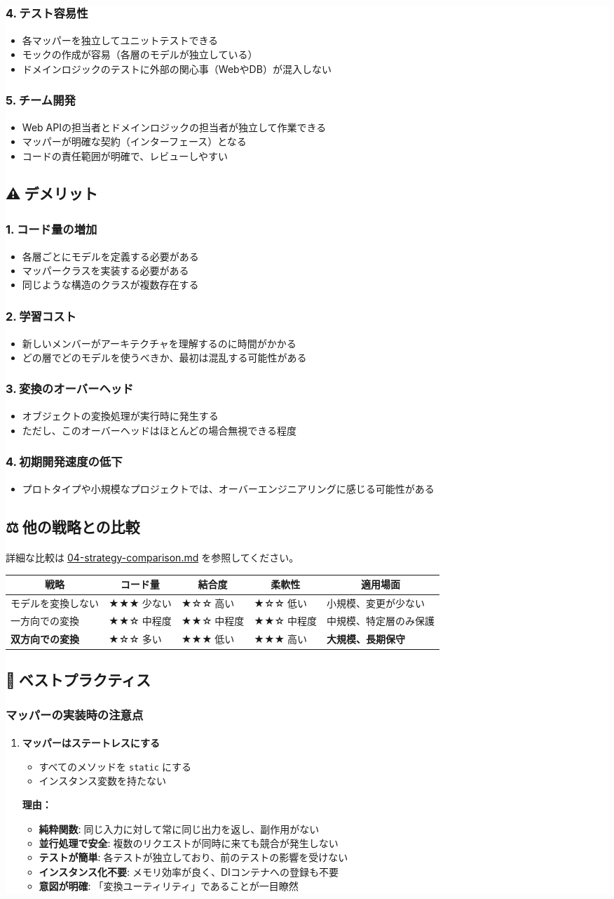 ### 4. テスト容易性
- 各マッパーを独立してユニットテストできる
- モックの作成が容易（各層のモデルが独立している）
- ドメインロジックのテストに外部の関心事（WebやDB）が混入しない

### 5. チーム開発
- Web APIの担当者とドメインロジックの担当者が独立して作業できる
- マッパーが明確な契約（インターフェース）となる
- コードの責任範囲が明確で、レビューしやすい

## ⚠️ デメリット

### 1. コード量の増加
- 各層ごとにモデルを定義する必要がある
- マッパークラスを実装する必要がある
- 同じような構造のクラスが複数存在する

### 2. 学習コスト
- 新しいメンバーがアーキテクチャを理解するのに時間がかかる
- どの層でどのモデルを使うべきか、最初は混乱する可能性がある

### 3. 変換のオーバーヘッド
- オブジェクトの変換処理が実行時に発生する
- ただし、このオーバーヘッドはほとんどの場合無視できる程度

### 4. 初期開発速度の低下
- プロトタイプや小規模なプロジェクトでは、オーバーエンジニアリングに感じる可能性がある

## ⚖️ 他の戦略との比較

詳細な比較は [04-strategy-comparison.md](./04-strategy-comparison.md) を参照してください。

| 戦略 | コード量 | 結合度 | 柔軟性 | 適用場面 |
|------|---------|--------|--------|---------|
| モデルを変換しない | ★★★ 少ない | ★☆☆ 高い | ★☆☆ 低い | 小規模、変更が少ない |
| 一方向での変換 | ★★☆ 中程度 | ★★☆ 中程度 | ★★☆ 中程度 | 中規模、特定層のみ保護 |
| **双方向での変換** | ★☆☆ 多い | ★★★ 低い | ★★★ 高い | **大規模、長期保守** |

## 📝 ベストプラクティス

### マッパーの実装時の注意点

1. **マッパーはステートレスにする**
   - すべてのメソッドを `static` にする
   - インスタンス変数を持たない
   
   **理由：**
   - **純粋関数**: 同じ入力に対して常に同じ出力を返し、副作用がない
   - **並行処理で安全**: 複数のリクエストが同時に来ても競合が発生しない
   - **テストが簡単**: 各テストが独立しており、前のテストの影響を受けない
   - **インスタンス化不要**: メモリ効率が良く、DIコンテナへの登録も不要
   - **意図が明確**: 「変換ユーティリティ」であることが一目瞭然
   